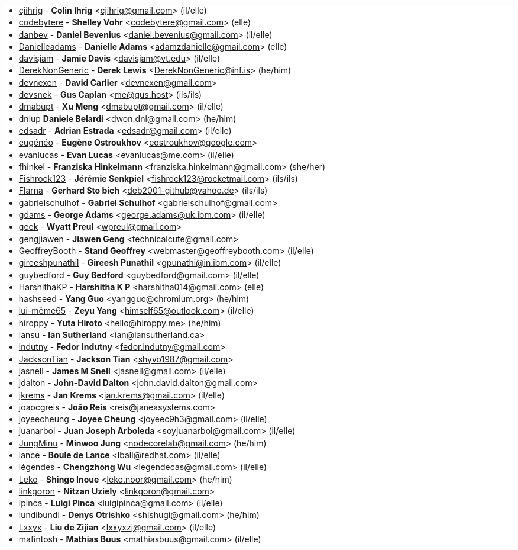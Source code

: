 * [cjihrig](https://github.com/cjihrig) - **Colin Ihrig** &lt;cjihrig@gmail.com&gt; (il/elle)
* [codebytere](https://github.com/codebytere) - **Shelley Vohr** &lt;codebytere@gmail.com&gt; (elle)
* [danbev](https://github.com/danbev) - **Daniel Bevenius** &lt;daniel.bevenius@gmail.com&gt; (il/elle)
* [Danielleadams](https://github.com/danielleadams) - **Danielle Adams** &lt;adamzdanielle@gmail.com&gt; (elle)
* [davisjam](https://github.com/davisjam) - **Jamie Davis** &lt;davisjam@vt.edu&gt; (il/elle)
* [DerekNonGeneric](https://github.com/DerekNonGeneric) - **Derek Lewis** &lt;DerekNonGeneric@inf.is&gt; (he/him)
* [devnexen](https://github.com/devnexen) - **David Carlier** &lt;devnexen@gmail.com&gt;
* [devsnek](https://github.com/devsnek) - **Gus Caplan** &lt;me@gus.host&gt; (ils/ils)
* [dmabupt](https://github.com/dmabupt) - **Xu Meng** &lt;dmabupt@gmail.com&gt; (il/elle)
* [dnlup](https://github.com/dnlup) **Daniele Belardi** &lt;dwon.dnl@gmail.com&gt; (he/him)
* [edsadr](https://github.com/edsadr) - **Adrian Estrada** &lt;edsadr@gmail.com&gt; (il/elle)
* [eugénéo](https://github.com/eugeneo) - **Eugène Ostroukhov** &lt;eostroukhov@google.com&gt;
* [evanlucas](https://github.com/evanlucas) - **Evan Lucas** &lt;evanlucas@me.com&gt; (il/elle)
* [fhinkel](https://github.com/fhinkel) - **Franziska Hinkelmann** &lt;franziska.hinkelmann@gmail.com&gt; (she/her)
* [Fishrock123](https://github.com/Fishrock123) - **Jérémie Senkpiel** &lt;fishrock123@rocketmail.com&gt; (ils/ils)
* [Flarna](https://github.com/Flarna) - **Gerhard Sto<unk> bich** &lt;deb2001-github@yahoo.de&gt;  (ils/ils)
* [gabrielschulhof](https://github.com/gabrielschulhof) - **Gabriel Schulhof** &lt;gabrielschulhof@gmail.com&gt;
* [gdams](https://github.com/gdams) - **George Adams** &lt;george.adams@uk.ibm.com&gt; (il/elle)
* [geek](https://github.com/geek) - **Wyatt Preul** &lt;wpreul@gmail.com&gt;
* [gengjiawen](https://github.com/gengjiawen) - **Jiawen Geng** &lt;technicalcute@gmail.com&gt;
* [GeoffreyBooth](https://github.com/geoffreybooth) - **Stand Geoffrey** &lt;webmaster@geoffreybooth.com&gt; (il/elle)
* [gireeshpunathil](https://github.com/gireeshpunathil) - **Gireesh Punathil** &lt;gpunathi@in.ibm.com&gt; (il/elle)
* [guybedford](https://github.com/guybedford) - **Guy Bedford** &lt;guybedford@gmail.com&gt; (il/elle)
* [HarshithaKP](https://github.com/HarshithaKP) - **Harshitha K P** &lt;harshitha014@gmail.com&gt; (elle)
* [hashseed](https://github.com/hashseed) - **Yang Guo** &lt;yangguo@chromium.org&gt; (he/him)
* [lui-même65](https://github.com/himself65) - **Zeyu Yang** &lt;himself65@outlook.com&gt; (il/elle)
* [hiroppy](https://github.com/hiroppy) - **Yuta Hiroto** &lt;hello@hiroppy.me&gt; (he/him)
* [iansu](https://github.com/iansu) - **Ian Sutherland** &lt;ian@iansutherland.ca&gt;
* [indutny](https://github.com/indutny) - **Fedor Indutny** &lt;fedor.indutny@gmail.com&gt;
* [JacksonTian](https://github.com/JacksonTian) - **Jackson Tian** &lt;shyvo1987@gmail.com&gt;
* [jasnell](https://github.com/jasnell) - **James M Snell** &lt;jasnell@gmail.com&gt; (il/elle)
* [jdalton](https://github.com/jdalton) - **John-David Dalton** &lt;john.david.dalton@gmail.com&gt;
* [jkrems](https://github.com/jkrems) - **Jan Krems** &lt;jan.krems@gmail.com&gt; (il/elle)
* [joaocgreis](https://github.com/joaocgreis) - **João Reis** &lt;reis@janeasystems.com&gt;
* [joyeecheung](https://github.com/joyeecheung) - **Joyee Cheung** &lt;joyeec9h3@gmail.com&gt; (il/elle)
* [juanarbol](https://github.com/juanarbol) - **Juan Joseph Arboleda** &lt;soyjuanarbol@gmail.com&gt; (il/elle)
* [JungMinu](https://github.com/JungMinu) - **Minwoo Jung** &lt;nodecorelab@gmail.com&gt; (he/him)
* [lance](https://github.com/lance) - **Boule de Lance** &lt;lball@redhat.com&gt; (il/elle)
* [légendes](https://github.com/legendecas) - **Chengzhong Wu** &lt;legendecas@gmail.com&gt; (il/elle)
* [Leko](https://github.com/Leko) - **Shingo Inoue** &lt;leko.noor@gmail.com&gt; (he/him)
* [linkgoron](https://github.com/linkgoron) - **Nitzan Uziely** &lt;linkgoron@gmail.com&gt;
* [lpinca](https://github.com/lpinca) - **Luigi Pinca** &lt;luigipinca@gmail.com&gt; (il/elle)
* [lundibundi](https://github.com/lundibundi) - **Denys Otrishko** &lt;shishugi@gmail.com&gt; (he/him)
* [Lxxyx](https://github.com/Lxxyx) - **Liu de Zijian** &lt;lxxyxzj@gmail.com&gt; (il/elle)
* [mafintosh](https://github.com/mafintosh) - **Mathias Buus** &lt;mathiasbuus@gmail.com&gt; (il/elle)